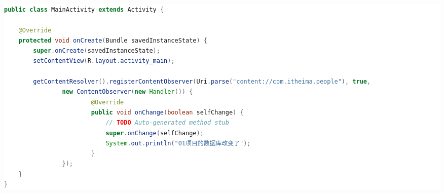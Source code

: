 ```java
public class MainActivity extends Activity {

    @Override
    protected void onCreate(Bundle savedInstanceState) {
        super.onCreate(savedInstanceState);
        setContentView(R.layout.activity_main);
        
        getContentResolver().registerContentObserver(Uri.parse("content://com.itheima.people"), true, 
        		new ContentObserver(new Handler()) {
        				@Override
        				public void onChange(boolean selfChange) {
        					// TODO Auto-generated method stub
        					super.onChange(selfChange);
        					System.out.println("01项目的数据库改变了");
        				}
				});
    } 
}
```

